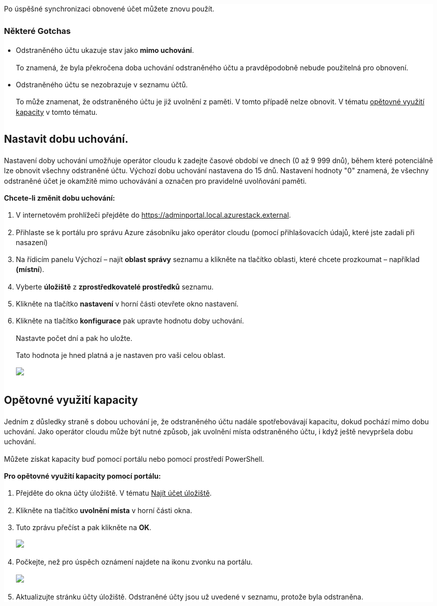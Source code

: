    Po úspěšné synchronizaci obnovené účet můžete znovu použít.

### <a name="some-gotchas"></a>Některé Gotchas
* Odstraněného účtu ukazuje stav jako **mimo uchování**.
  
  To znamená, že byla překročena doba uchování odstraněného účtu a pravděpodobně nebude použitelná pro obnovení.
* Odstraněného účtu se nezobrazuje v seznamu účtů.
  
  To může znamenat, že odstraněného účtu je již uvolnění z paměti. V tomto případě nelze obnovit. V tématu [opětovné využití kapacity](#reclaim) v tomto tématu.

## <a name="set-the-retention-period"></a>Nastavit dobu uchování.
Nastavení doby uchování umožňuje operátor cloudu k zadejte časové období ve dnech (0 až 9 999 dnů), během které potenciálně lze obnovit všechny odstraněné účtu. Výchozí dobu uchování nastavena do 15 dnů. Nastavení hodnoty "0" znamená, že všechny odstraněné účet je okamžitě mimo uchovávání a označen pro pravidelné uvolňování paměti.

**Chcete-li změnit dobu uchování:**

1. V internetovém prohlížeči přejděte do https://adminportal.local.azurestack.external.
2. Přihlaste se k portálu pro správu Azure zásobníku jako operátor cloudu (pomocí přihlašovacích údajů, které jste zadali při nasazení)
3. Na řídicím panelu Výchozí – najít **oblast správy** seznamu a klikněte na tlačítko oblasti, které chcete prozkoumat – například **(místní**).
4. Vyberte **úložiště** z **zprostředkovatelé prostředků** seznamu.
5. Klikněte na tlačítko **nastavení** v horní části otevřete okno nastavení.
6. Klikněte na tlačítko **konfigurace** pak upravte hodnotu doby uchování.

   Nastavte počet dní a pak ho uložte.
   
   Tato hodnota je hned platná a je nastaven pro vaši celou oblast.

   ![](media/azure-stack-manage-storage-accounts/image10.png)

## <a name="reclaim"></a>Opětovné využití kapacity
Jedním z důsledky straně s dobou uchování je, že odstraněného účtu nadále spotřebovávají kapacitu, dokud pochází mimo dobu uchování. Jako operátor cloudu může být nutné způsob, jak uvolnění místa odstraněného účtu, i když ještě nevypršela dobu uchování.

Můžete získat kapacity buď pomocí portálu nebo pomocí prostředí PowerShell.

**Pro opětovné využití kapacity pomocí portálu:**
1. Přejděte do okna účty úložiště. V tématu [Najít účet úložiště](#find).
2. Klikněte na tlačítko **uvolnění místa** v horní části okna.
3. Tuto zprávu přečíst a pak klikněte na **OK**.

    ![](media/azure-stack-manage-storage-accounts/image11.png)
4. Počkejte, než pro úspěch oznámení najdete na ikonu zvonku na portálu.

    ![](media/azure-stack-manage-storage-accounts/image12.png)
5. Aktualizujte stránku účty úložiště. Odstraněné účty jsou už uvedené v seznamu, protože byla odstraněna.
